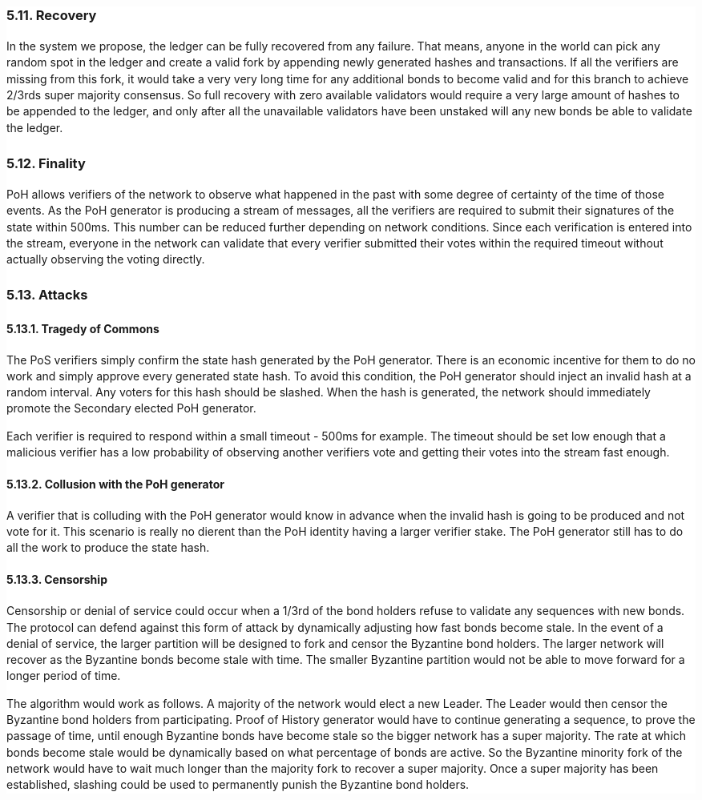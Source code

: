### 5.11. Recovery  
  
In the system we propose, the ledger can be fully recovered from any failure. That means, anyone in the world can pick any random spot in the ledger and create a valid fork by appending newly generated hashes and transactions. If all the verifiers are missing from this fork, it would take a very very long time for any additional bonds to become valid and for this branch to achieve 2/3rds super majority consensus. So full recovery with zero available validators would require a very large amount of hashes to be appended to the ledger, and only after all the unavailable validators have been unstaked will any new bonds be able to validate the ledger.  
  
### 5.12. Finality  
  
PoH allows verifiers of the network to observe what happened in the past with some degree of certainty of the time of those events. As the PoH generator is producing a stream of messages, all the verifiers are required to submit their signatures of the state within 500ms. This number can be reduced further depending on network conditions. Since each verification is entered into the stream, everyone in the network can validate that every verifier submitted their votes within the required timeout without actually observing the voting directly.  
  
### 5.13. Attacks  
  
#### 5.13.1. Tragedy of Commons  
  
The PoS verifiers simply confirm the state hash generated by the PoH generator. There is an economic incentive for them to do no work and simply approve every generated state hash. To avoid this condition, the PoH generator should inject an invalid hash at a random interval. Any voters for this hash should be slashed. When the hash is generated, the network should immediately promote the Secondary elected PoH generator.  
  
Each verifier is required to respond within a small timeout - 500ms for example. The timeout should be set low enough that a malicious verifier has a low probability of observing another verifiers vote and getting their votes into the stream fast enough.  
  
#### 5.13.2. Collusion with the PoH generator  
  
A verifier that is colluding with the PoH generator would know in advance when the invalid hash is going to be produced and not vote for it. This scenario is really no dierent than the PoH identity having a larger verifier stake. The PoH generator still has to do all the work to produce the state hash.  
  
#### 5.13.3. Censorship  
  
Censorship or denial of service could occur when a 1/3rd of the bond holders refuse to validate any sequences with new bonds. The protocol can defend against this form of attack by dynamically adjusting how fast bonds become stale. In the event of a denial of service, the larger partition will be designed to fork and censor the Byzantine bond holders. The larger network will recover as the Byzantine bonds become stale with time. The smaller Byzantine partition would not be able to move forward for a longer period of time.  
  
The algorithm would work as follows. A majority of the network would elect a new Leader. The Leader would then censor the Byzantine bond holders from participating. Proof of History generator would have to continue generating a sequence, to prove the passage of time, until enough Byzantine bonds have become stale so the bigger network has a super majority. The rate at which bonds become stale would be dynamically based on what percentage of bonds are active. So the Byzantine minority fork of the network would have to wait much longer than the majority fork to recover a super majority. Once a super majority has been established, slashing could be used to permanently punish the Byzantine bond holders.  
  